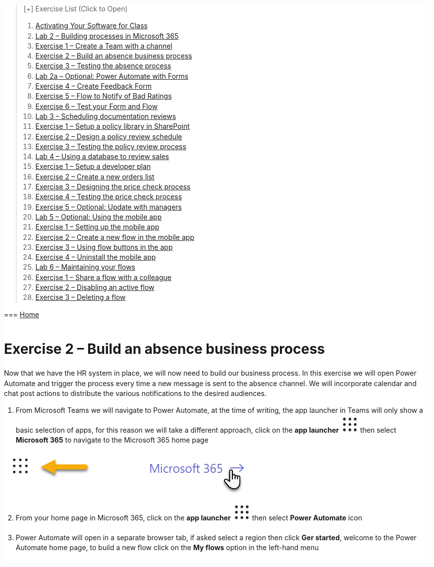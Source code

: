 >[+] Exercise List (Click to Open)
> 1. [Activating Your Software for Class](#activating-your-software-for-class)
> 1. [Lab 2 – Building processes in Microsoft 365](#lab-2-–-building-processes-in-microsoft-365)
> 1. [Exercise 1 – Create a Team with a channel](#exercise-1-–-create-a-team-with-a-channel)
> 1. [Exercise 2 – Build an absence business process](#exercise-2-–-build-an-absence-business-process)
> 1. [Exercise 3 – Testing the absence process](#exercise-3-–-testing-the-absence-process)
> 1. [Lab 2a – Optional: Power Automate with Forms](#lab-2-a-–-optional:-power-automate-with-forms)
> 1. [Exercise 4 – Create Feedback Form](#exercise-4-–-create-feedback-form)
> 1. [Exercise 5 – Flow to Notify of Bad Ratings](#exercise-5-–-flow-to-notify-of-bad-ratings)
> 1. [Exercise 6 – Test your Form and Flow](#exercise-6-–-test-your-form-and-flow)
> 1. [Lab 3 – Scheduling documentation reviews](#lab-3-–-scheduling-documentation-reviews)
> 1. [Exercise 1 – Setup a policy library in SharePoint](#exercise-1-–-setup-a-policy-library-in-sharepoint)
> 1. [Exercise 2 – Design a policy review schedule](#exercise-2-–-design-a-policy-review-schedule)
> 1. [Exercise 3 – Testing the policy review process](#exercise-3-–-testing-the-policy-review-process)
> 1. [Lab 4 – Using a database to review sales](#lab-4-–-using-a-database-to-review-sales)
> 1. [Exercise 1 – Setup a developer plan](#exercise-1-–-setup-a-developer-plan)
> 1. [Exercise 2 – Create a new orders list](#exercise-2-–-create-a-new-orders-list)
> 1. [Exercise 3 – Designing the price check process](#exercise-3-–-designing-the-price-check-process)
> 1. [Exercise 4 – Testing the price check process](#exercise-4-–-testing-the-price-check-process)
> 1. [Exercise 5 – Optional: Update with managers](#exercise-5-–-optional:-update-with-managers)
> 1. [Lab 5 – Optional: Using the mobile app](#lab-5-–-optional:-using-the-mobile-app)
> 1. [Exercise 1 – Setting up the mobile app](#exercise-1-–-setting-up-the-mobile-app)
> 1. [Exercise 2 – Create a new flow in the mobile app](#exercise-2-–-create-a-new-flow-in-the-mobile-app)
> 1. [Exercise 3 – Using flow buttons in the app](#exercise-3-–-using-flow-buttons-in-the-app)
> 1. [Exercise 4 – Uninstall the mobile app](#exercise-4-–-uninstall-the-mobile-app)
> 1. [Lab 6 – Maintaining your flows](#lab-6-–-maintaining-your-flows)
> 1. [Exercise 1 – Share a flow with a colleague](#exercise-1-–-share-a-flow-with-a-colleague)
> 1. [Exercise 2 – Disabling an active flow](#exercise-2-–-disabling-an-active-flow)
> 1. [Exercise 3 – Deleting a flow](#exercise-3-–-deleting-a-flow)

===
[Home](#home)
# Exercise 2 – Build an absence business process
<p class="block_">Now that we have the HR system in place, we will now need to build our business process. In this exercise we will open Power Automate and trigger the process every time a new message is sent to the absence channel. We will incorporate calendar and chat post actions to distribute the various notifications to the desired audiences.</p>
<ol class="list_">
<li class="block_16">From Microsoft Teams we will navigate to Power Automate, at the time of writing, the app launcher in Teams will only show a basic selection of apps, for this reason we will take a different approach, click on the <b class="calibre7">app launcher</b> <img alt="Image" class="calibre16" src="https://raw.githubusercontent.com/WebucatorTraining/skillable/main/55268/epub/images/image.jpeg"/> then select <b class="calibre7">Microsoft 365</b> to navigate to the Microsoft 365 home page </li>
</ol>
<p class="block_25"><img alt="A blue and white text  Description automatically generated with medium confidence" class="calibre24" src="https://raw.githubusercontent.com/WebucatorTraining/skillable/main/55268/epub/images/image-17.png"/></p>
<ol class="list_">
<li class="block_17" value="2">From your home page in Microsoft 365, click on the <b class="calibre7">app launcher</b> <img alt="Image" class="calibre16" src="https://raw.githubusercontent.com/WebucatorTraining/skillable/main/55268/epub/images/image.jpeg"/> then select <b class="calibre7">Power Automate</b> icon <br class="calibre2"/> </li>
<li class="block_17">Power Automate will open in a separate browser tab, if asked select a region then click <b class="calibre7">Ger started</b>, welcome to the Power Automate home page, to build a new flow click on the <b class="calibre7">My flows</b> option in the left-hand menu<br class="calibre2"/> </li>